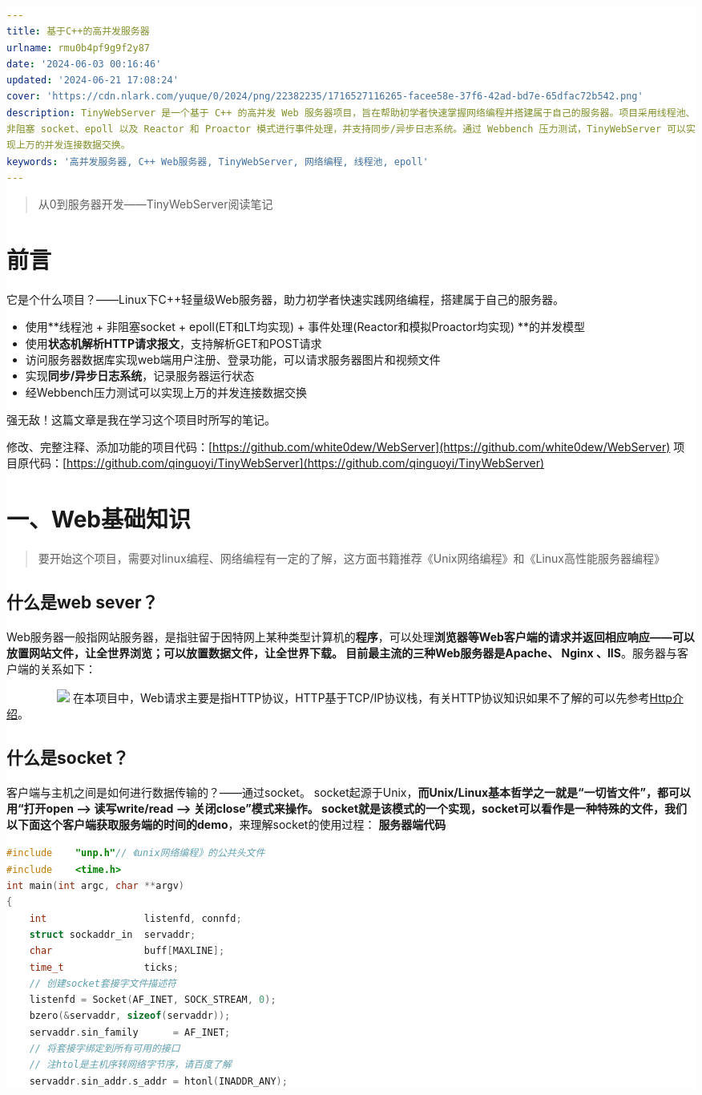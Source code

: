 ```yaml
---
title: 基于C++的高并发服务器
urlname: rmu0b4pf9g9f2y87
date: '2024-06-03 00:16:46'
updated: '2024-06-21 17:08:24'
cover: 'https://cdn.nlark.com/yuque/0/2024/png/22382235/1716527116265-facee58e-37f6-42ad-bd7e-65dfac72b542.png'
description: TinyWebServer 是一个基于 C++ 的高并发 Web 服务器项目，旨在帮助初学者快速掌握网络编程并搭建属于自己的服务器。项目采用线程池、非阻塞 socket、epoll 以及 Reactor 和 Proactor 模式进行事件处理，并支持同步/异步日志系统。通过 Webbench 压力测试，TinyWebServer 可以实现上万的并发连接数据交换。
keywords: '高并发服务器, C++ Web服务器, TinyWebServer, 网络编程, 线程池, epoll'
---
```

> 从0到服务器开发——TinyWebServer阅读笔记

# 前言
它是个什么项目？——Linux下C++轻量级Web服务器，助力初学者快速实践网络编程，搭建属于自己的服务器。

- 使用**线程池 + 非阻塞socket + epoll(ET和LT均实现) + 事件处理(Reactor和模拟Proactor均实现) **的并发模型
- 使用**状态机解析HTTP请求报文**，支持解析GET和POST请求
- 访问服务器数据库实现web端用户注册、登录功能，可以请求服务器图片和视频文件
- 实现**同步/异步日志系统**，记录服务器运行状态
- 经Webbench压力测试可以实现上万的并发连接数据交换

强无敌！这篇文章是我在学习这个项目时所写的笔记。

修改、完整注释、添加功能的项目代码：[https://github.com/white0dew/WebServer](https://github.com/white0dew/WebServer)
项目原代码：[https://github.com/qinguoyi/TinyWebServer](https://github.com/qinguoyi/TinyWebServer)
# 一、Web基础知识
> 要开始这个项目，需要对linux编程、网络编程有一定的了解，这方面书籍推荐《Unix网络编程》和《Linux高性能服务器编程》

## 什么是web sever？
Web服务器一般指网站服务器，是指驻留于因特网上某种类型计算机的**程序**，可以处理**浏览器等Web客户端的请求并返回相应响应——**可以放置网站文件，让全世界浏览；可以放置数据文件，让全世界下载。
目前最主流的三种Web服务器是**Apache、 Nginx 、IIS**。服务器与客户端的关系如下：

                 ![](https://oss1.aistar.cool/elog-offer-now/a8c27c9bd6f48d7d07692002beb715f6.png)
在本项目中，Web请求主要是指HTTP协议，HTTP基于TCP/IP协议栈，有关HTTP协议知识如果不了解的可以先参考[Http介绍](https://www.cnblogs.com/an-wen/p/11180076.html)。
## 什么是socket？
客户端与主机之间是如何进行数据传输的？——通过socket。
socket起源于Unix，**而Unix/Linux基本哲学之一就是“一切皆文件”，**都可以用“打开open –> 读写write/read –> 关闭close”模式来操作。
socket就是该模式的一个实现，socket可以看作是一种特殊的文件，我们以下面这个**客户端获取服务端的时间的demo**，来理解socket的使用过程：
**服务器端代码**
```c
#include	"unp.h"// 《unix网络编程》的公共头文件
#include	<time.h>
int main(int argc, char **argv)
{
	int					listenfd, connfd;
	struct sockaddr_in	servaddr;
	char				buff[MAXLINE];
	time_t				ticks;
    // 创建socket套接字文件描述符
	listenfd = Socket(AF_INET, SOCK_STREAM, 0); 
	bzero(&servaddr, sizeof(servaddr));
	servaddr.sin_family      = AF_INET;
    // 将套接字绑定到所有可用的接口
    // 注htol是主机序转网络字节序，请百度了解
	servaddr.sin_addr.s_addr = htonl(INADDR_ANY);
```